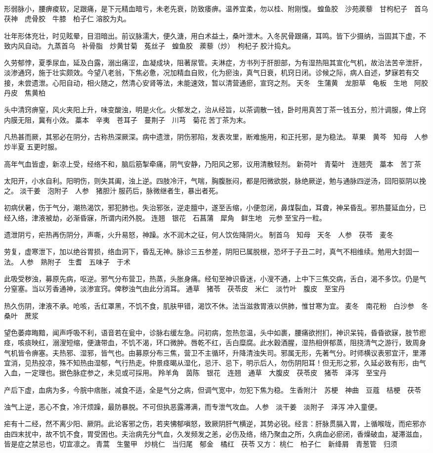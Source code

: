 形弱脉小，腰痹痠软，足跟痛，是下元精血暗亏，未老先衰，防致痿痹。温养宜柔，勿以桂、附刚愎。
蝗鱼胶　沙苑蒺藜　甘枸杞子　首乌　茯神　虎骨胶　牛膝　柏子仁
溶胶为丸。

壮年形体充壮，时见眩晕，目泪暗出。前议脉濡大，便久溏，用白术益土，桑叶泄木。入冬尻骨跟痛，耳鸣。皆下少摄纳，当固其下虚，不致内风自动。
九蒸首乌　补骨脂　炒黄甘菊　菟丝子　蝗鱼胶　蒺藜（炒）　枸杞子
胶汁捣丸。

久劳郁悖，夏季尿血，延及白露，溺出痛涩，血凝成块，阻著尿管。夫淋症，方书列于肝胆部，为有湿热阻其宣化气机，故治法苦辛泄肝，淡渗通窍，施于壮实颇效。今望八老翁，下焦必惫，况加精血自败，化为瘀浊，真气日衰，机窍日闭。诊候之际，病人自述，梦寐若有交接，未尝遗泄。心阳自动，相火随之，然清心安肾等法，未能速效，暂以清营通瘀，宣窍之剂。
天冬　生蒲黄　龙胆草　龟板　生地　阿胶　丹皮　焦黄柏

头中清窍痹窒，风火夹阳上升，味变酸浊，明是火化。火郁发之，治从经旨，以茶调散一钱，卧时用真苦丁茶一钱五分，煎汁调服，俾上窍内膜无阻，冀有小效。
藁本　辛夷　苍耳子　蔓荆子　川芎　菊花
苦丁茶为末。

凡热甚而厥，其邪必在阴分，古称热深厥深。病中遗泄，阴伤邪陷，发表攻里，断难施用，和正托邪，是为稳法。
草果　黄芩　知母　人参　炒半夏
五更时服。

高年气血皆虚，新凉上受，经络不和，脑后筋掣牵痛，阴气安静，乃阳风之邪，议用清散轻剂。
新荷叶　青菊叶　连翘壳　藁本　苦丁茶

太阳开，小水自利。阳明伤，则失其阖，浊上逆。四肢冷汗，气喘，胸腹胀闷，都是阳微欲脱，脉绝厥逆，勉与通脉四逆汤，回阳驱阴以挽之。
淡干姜　泡附子　人参　猪胆汁
服药后，脉微继者生，暴出者死。

初病伏暑，伤于气分，潮热渴饮，邪犯肺也。失治邪张，逆走膻中，遂至舌缩，小便忽闭，鼻煤裂血，耳聋，神呆昏乱。邪热蔓延血分，已经入络，津液被劫，必渐昏寐，所谓内闭外脱。
连翘　银花　石菖蒲　犀角　鲜生地　元参
至宝丹一粒。

遗泄阴亏，疟热再伤阴分，声嘶，火升易怒，神躁。水不润木之征，何人饮佐降阴火。
制首乌　知母　天冬　人参　茯苓　麦冬

劳复，虚寒泄下，加以绝谷胃损，络血洞下，昏乱无神。脉诊三五参差，阴阳已属脱根，恐坏于子丑二时，真气不相维续。勉用大封固一法。
人参　熟附子　生耆　五味子　于术

此吸受秽浊，募原先病，呕逆。邪气分布营卫，热蒸，头胀身痛。经旬至神识昏迷，小溲不通，上中下三焦交病，舌白，渴不多饮。仍是气分窒塞。当以芳香通神，淡渗宣窍。俾秽浊气由此分消耳。
通草　猪苓　茯苓皮　米仁　淡竹叶　腹皮　至宝丹

热久伤阴，津液不承。呛咳，舌红罩黑，不饥不食，肌肤甲错，渴饮不休。法当滋救胃液以供肺，惟甘寒为宜。
麦冬　南花粉　白沙参　冬桑叶　蔗浆

望色萎瘁晦黯，闻声呼吸不利，语音若在瓮中，诊脉右缓左急。问初病，忽热忽温，头中如裹，腰痛欲拊扪，神识呆钝，昏昏欲寐，肢节瘛痉，咳痰映红，溺溲短缩，便溏带血，不饥不渴，环口微肿。唇乾不红，舌白糜腐。此水穀酒腥，湿热相併郁蒸，阻挠清气之游行，致周身气机皆令痹塞。夫热邪、湿邪，皆气也。由募原分布三焦，营卫不主循环，升降清浊失司。邪属无形，先著气分。时师横议表邪宜汗，里滞宜消，见热投凉，殊不知热由湿郁，气行热走。仲景痉暍从湿化，忌汗、忌下，明示后人，勿伤阴阳耳！但无形之邪，久延必致有形，由气入血，一定理也。据色脉症参之，未见或可採用。
羚羊角　茵陈　银花　连翘　通草　大腹皮　茯苓皮　猪苓　泽泻　至宝丹

产后下虚，血病为多，今脘中痞胀，减食不适，全是气分之病，但调气宽中，勿犯下焦为稳。
生香附汁　苏梗　神曲　豆蔻　桔梗　茯苓

浊气上逆，恶心不食，冷汗烦躁，最防暴脱。不可但执恶露滞满，而专泄气攻血。
人参　淡干姜　淡附子　泽泻
冲入童便。

疟有十二经，然不离少阳、厥阴。此论客邪之伤，若夹怫郁嗔怒，致厥阴肝气横逆，其势必锐。经言：肝脉贯膈入胃，上循喉咙，而疟邪亦由四末扰中，故不饥不食，胃受困也。夫治病先分气血，久发频发之恙，必伤及络，络乃聚血之所，久病血必瘀闭，香燥破血，凝滞滋血，皆是症之禁忌也，切宜凛之。
青蒿　生鳖甲　炒桃仁　当归尾　郁金　橘红　茯苓
又方：
桃仁　柏子仁　新绛屑　青葱管　归须

